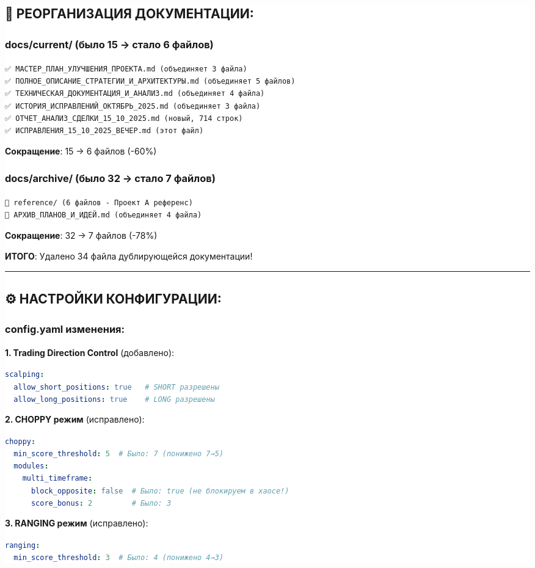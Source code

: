 
## 📂 РЕОРГАНИЗАЦИЯ ДОКУМЕНТАЦИИ:

### docs/current/ (было 15 → стало 6 файлов)
```
✅ МАСТЕР_ПЛАН_УЛУЧШЕНИЯ_ПРОЕКТА.md (объединяет 3 файла)
✅ ПОЛНОЕ_ОПИСАНИЕ_СТРАТЕГИИ_И_АРХИТЕКТУРЫ.md (объединяет 5 файлов)
✅ ТЕХНИЧЕСКАЯ_ДОКУМЕНТАЦИЯ_И_АНАЛИЗ.md (объединяет 4 файла)
✅ ИСТОРИЯ_ИСПРАВЛЕНИЙ_ОКТЯБРЬ_2025.md (объединяет 3 файла)
✅ ОТЧЕТ_АНАЛИЗ_СДЕЛКИ_15_10_2025.md (новый, 714 строк)
✅ ИСПРАВЛЕНИЯ_15_10_2025_ВЕЧЕР.md (этот файл)
```

**Сокращение**: 15 → 6 файлов (-60%)

### docs/archive/ (было 32 → стало 7 файлов)
```
📂 reference/ (6 файлов - Проект A референс)
📄 АРХИВ_ПЛАНОВ_И_ИДЕЙ.md (объединяет 4 файла)
```

**Сокращение**: 32 → 7 файлов (-78%)

**ИТОГО**: Удалено 34 файла дублирующейся документации!

---

## ⚙️ НАСТРОЙКИ КОНФИГУРАЦИИ:

### config.yaml изменения:

**1. Trading Direction Control** (добавлено):
```yaml
scalping:
  allow_short_positions: true   # SHORT разрешены
  allow_long_positions: true    # LONG разрешены
```

**2. CHOPPY режим** (исправлено):
```yaml
choppy:
  min_score_threshold: 5  # Было: 7 (понижено 7→5)
  modules:
    multi_timeframe:
      block_opposite: false  # Было: true (не блокируем в хаосе!)
      score_bonus: 2         # Было: 3
```

**3. RANGING режим** (исправлено):
```yaml
ranging:
  min_score_threshold: 3  # Было: 4 (понижено 4→3)
```
